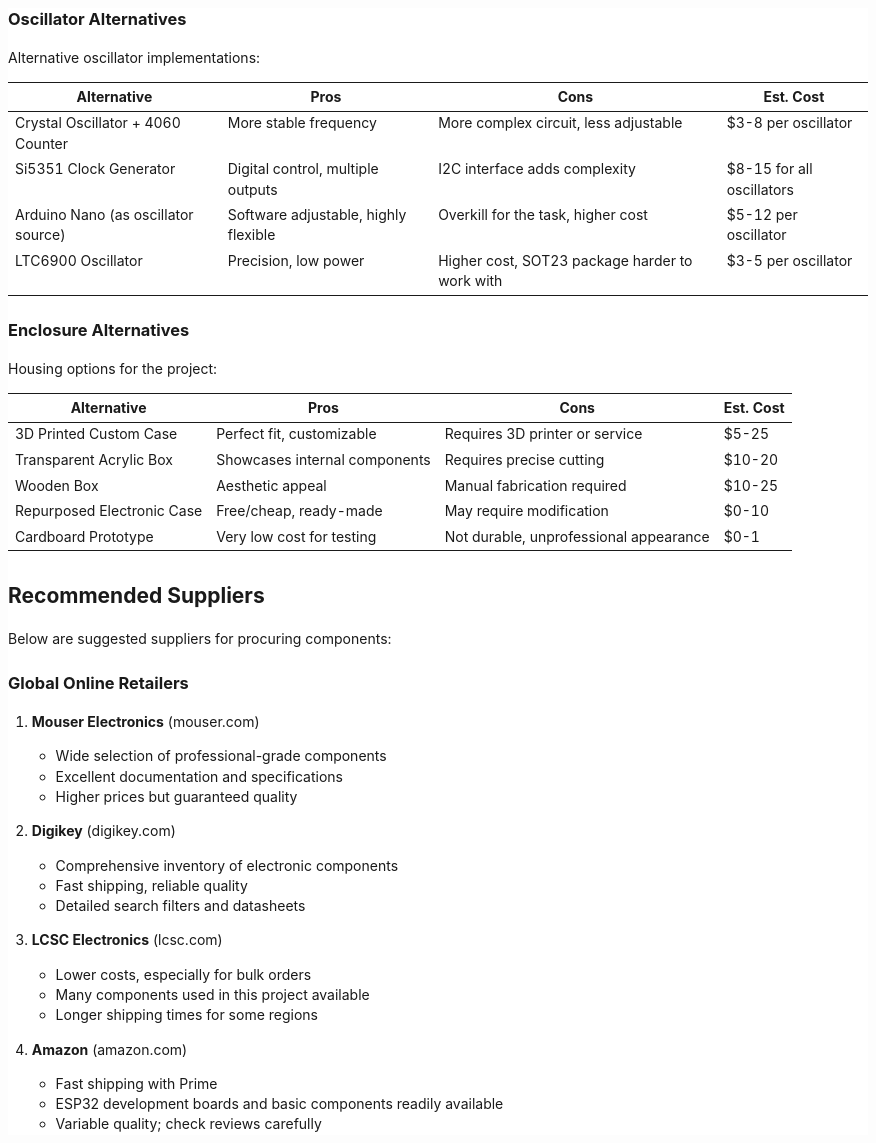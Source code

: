 ### Oscillator Alternatives

Alternative oscillator implementations:

| Alternative | Pros | Cons | Est. Cost |
|-------------|------|------|-----------|
| Crystal Oscillator + 4060 Counter | More stable frequency | More complex circuit, less adjustable | $3-8 per oscillator |
| Si5351 Clock Generator | Digital control, multiple outputs | I2C interface adds complexity | $8-15 for all oscillators |
| Arduino Nano (as oscillator source) | Software adjustable, highly flexible | Overkill for the task, higher cost | $5-12 per oscillator |
| LTC6900 Oscillator | Precision, low power | Higher cost, SOT23 package harder to work with | $3-5 per oscillator |

### Enclosure Alternatives

Housing options for the project:

| Alternative | Pros | Cons | Est. Cost |
|-------------|------|------|-----------|
| 3D Printed Custom Case | Perfect fit, customizable | Requires 3D printer or service | $5-25 |
| Transparent Acrylic Box | Showcases internal components | Requires precise cutting | $10-20 |
| Wooden Box | Aesthetic appeal | Manual fabrication required | $10-25 |
| Repurposed Electronic Case | Free/cheap, ready-made | May require modification | $0-10 |
| Cardboard Prototype | Very low cost for testing | Not durable, unprofessional appearance | $0-1 |

## Recommended Suppliers

Below are suggested suppliers for procuring components:

### Global Online Retailers

1. **Mouser Electronics** (mouser.com)
   - Wide selection of professional-grade components
   - Excellent documentation and specifications
   - Higher prices but guaranteed quality

2. **Digikey** (digikey.com)
   - Comprehensive inventory of electronic components
   - Fast shipping, reliable quality
   - Detailed search filters and datasheets

3. **LCSC Electronics** (lcsc.com)
   - Lower costs, especially for bulk orders
   - Many components used in this project available
   - Longer shipping times for some regions

4. **Amazon** (amazon.com)
   - Fast shipping with Prime
   - ESP32 development boards and basic components readily available
   - Variable quality; check reviews carefully
